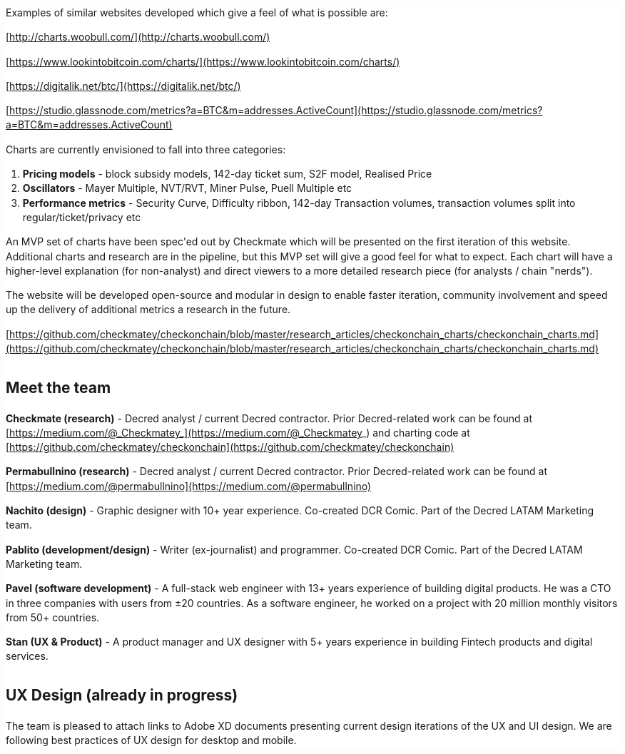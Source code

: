 Examples of similar websites developed which give a feel of what is possible are:

[http://charts.woobull.com/](http://charts.woobull.com/)

[https://www.lookintobitcoin.com/charts/](https://www.lookintobitcoin.com/charts/)

[https://digitalik.net/btc/](https://digitalik.net/btc/)

[https://studio.glassnode.com/metrics?a=BTC&m=addresses.ActiveCount](https://studio.glassnode.com/metrics?a=BTC&m=addresses.ActiveCount)

Charts are currently envisioned to fall into three categories:

1. **Pricing models** - block subsidy models, 142-day ticket sum, S2F model, Realised Price
2. **Oscillators** - Mayer Multiple, NVT/RVT, Miner Pulse, Puell Multiple etc
3. **Performance metrics** - Security Curve, Difficulty ribbon, 142-day Transaction volumes, transaction volumes split into regular/ticket/privacy etc

An MVP set of charts have been spec'ed out by Checkmate which will be presented on the first iteration of this website. Additional charts and research are in the pipeline, but this MVP set will give a good feel for what to expect. Each chart will have a higher-level explanation (for non-analyst) and direct viewers to a more detailed research piece (for analysts / chain "nerds").

The website will be developed open-source and modular in design to enable faster iteration, community involvement and speed up the delivery of additional metrics a research in the future.

[https://github.com/checkmatey/checkonchain/blob/master/research_articles/checkonchain_charts/checkonchain_charts.md](https://github.com/checkmatey/checkonchain/blob/master/research_articles/checkonchain_charts/checkonchain_charts.md)

## Meet the team

**Checkmate (research)** - Decred analyst / current Decred contractor. Prior Decred-related work can be found at [https://medium.com/@_Checkmatey_](https://medium.com/@_Checkmatey_) and charting code at [https://github.com/checkmatey/checkonchain](https://github.com/checkmatey/checkonchain)

**Permabullnino (research)** - Decred analyst / current Decred contractor. Prior Decred-related work can be found at [https://medium.com/@permabullnino](https://medium.com/@permabullnino)

**Nachito (design)** - Graphic designer with 10+ year experience. Co-created DCR Comic. Part of the Decred LATAM Marketing team.

**Pablito (development/design)** - Writer (ex-journalist) and programmer. Co-created DCR Comic. Part of the Decred LATAM Marketing team.

**Pavel (software development)** - A full-stack web engineer with 13+ years experience of building digital products. He was a CTO in three companies with users from ±20 countries. As a software engineer, he worked on a project with 20 million monthly visitors from 50+ countries. 

**Stan (UX & Product)** - A product manager and UX designer with 5+ years experience in building Fintech products and digital services. 

## UX Design (already in progress)

The team is pleased to attach links to Adobe XD documents presenting current design iterations of the UX and UI design. We are following best practices of UX design for desktop and mobile. 
